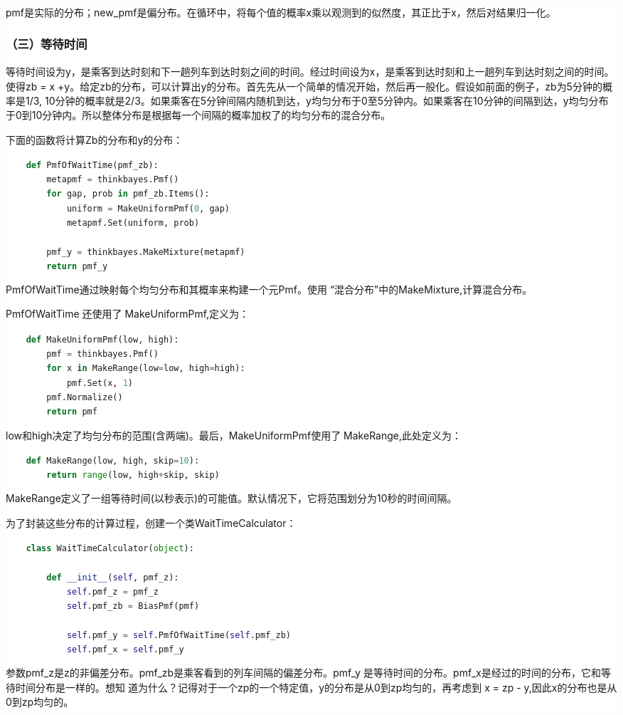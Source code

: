 pmf是实际的分布；new_pmf是偏分布。在循环中，将每个值的概率x乘以观测到的似然度，其正比于x，然后对结果归一化。

### （三）等待时间

等待时间设为y，是乘客到达时刻和下一趟列车到达时刻之间的时间。经过时间设为x，是乘客到达时刻和上一趟列车到达时刻之间的时间。使得zb = x +y。给定zb的分布，可以计算出y的分布。首先先从一个简单的情况开始，然后再一般化。假设如前面的例子，zb为5分钟的概率是1/3, 10分钟的概率就是2/3。如果乘客在5分钟间隔内随机到达，y均匀分布于0至5分钟内。如果乘客在10分钟的间隔到达，y均匀分布于0到10分钟内。所以整体分布是根据每一个间隔的概率加权了的均匀分布的混合分布。

下面的函数将计算Zb的分布和y的分布：

```python
    def PmfOfWaitTime(pmf_zb):
        metapmf = thinkbayes.Pmf()
        for gap, prob in pmf_zb.Items():
            uniform = MakeUniformPmf(0, gap)
            metapmf.Set(uniform, prob)
          
        pmf_y = thinkbayes.MakeMixture(metapmf)
        return pmf_y
```

PmfOfWaitTime通过映射每个均匀分布和其概率来构建一个元Pmf。使用 “混合分布”中的MakeMixture,计算混合分布。

PmfOfWaitTime 还使用了 MakeUniformPmf,定义为：

```python
    def MakeUniformPmf(low, high):
        pmf = thinkbayes.Pmf()
        for x in MakeRange(low=low, high=high):
            pmf.Set(x, 1)
        pmf.Normalize()
        return pmf
```

low和high决定了均匀分布的范围(含两端)。最后，MakeUniformPmf使用了 MakeRange,此处定义为：

```python
    def MakeRange(low, high, skip=10):
        return range(low, high+skip, skip)
```

MakeRange定义了一组等待时间(以秒表示)的可能值。默认情况下，它将范围划分为10秒的时间间隔。

为了封装这些分布的计算过程，创建一个类WaitTimeCalculator：

```python
    class WaitTimeCalculator(object):
    
        def __init__(self, pmf_z):
            self.pmf_z = pmf_z
            self.pmf_zb = BiasPmf(pmf)
            
            self.pmf_y = self.PmfOfWaitTime(self.pmf_zb)
            self.pmf_x = self.pmf_y
```

参数pmf_z是z的非偏差分布。pmf_zb是乘客看到的列车间隔的偏差分布。pmf_y 是等待时间的分布。pmf_x是经过的时间的分布，它和等待时间分布是一样的。想知 道为什么？记得对于一个zp的一个特定值，y的分布是从0到zp均匀的，再考虑到 x = zp - y,因此x的分布也是从0到zp均匀的。
